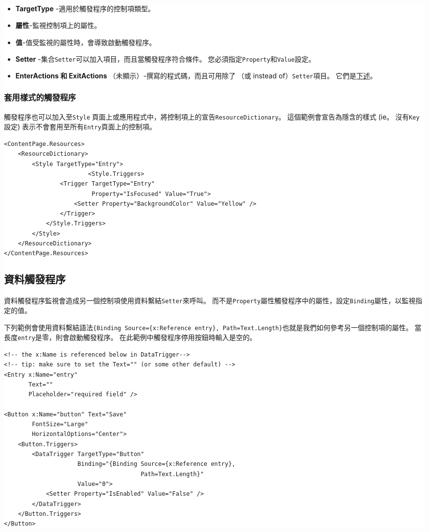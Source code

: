 * **TargetType** -適用於觸發程序的控制項類型。

* **屬性**-監視控制項上的屬性。

* **值**-值受監視的屬性時，會導致啟動觸發程序。

* **Setter** -集合`Setter`可以加入項目，而且當觸發程序符合條件。 您必須指定`Property`和`Value`設定。

* **EnterActions 和 ExitActions** （未顯示）-撰寫的程式碼，而且可用除了 （或 instead of）`Setter`項目。 它們是[下述](#enterexit)。

### <a name="applying-a-trigger-using-a-style"></a>套用樣式的觸發程序

觸發程序也可以加入至`Style` 頁面上或應用程式中，將控制項上的宣告`ResourceDictionary`。 這個範例會宣告為隱含的樣式 (ie。 沒有`Key`設定) 表示不會套用至所有`Entry`頁面上的控制項。

```xaml
<ContentPage.Resources>
    <ResourceDictionary>
        <Style TargetType="Entry">
                        <Style.Triggers>
                <Trigger TargetType="Entry"
                         Property="IsFocused" Value="True">
                    <Setter Property="BackgroundColor" Value="Yellow" />
                </Trigger>
            </Style.Triggers>
        </Style>
    </ResourceDictionary>
</ContentPage.Resources>
```

<a name="data" />

## <a name="data-triggers"></a>資料觸發程序

資料觸發程序監視會造成另一個控制項使用資料繫結`Setter`來呼叫。 而不是`Property`屬性觸發程序中的屬性，設定`Binding`屬性，以監視指定的值。

下列範例會使用資料繫結語法`{Binding Source={x:Reference entry}, Path=Text.Length}`也就是我們如何參考另一個控制項的屬性。 當長度`entry`是零，則會啟動觸發程序。 在此範例中觸發程序停用按鈕時輸入是空的。

```xaml
<!-- the x:Name is referenced below in DataTrigger-->
<!-- tip: make sure to set the Text="" (or some other default) -->
<Entry x:Name="entry"
       Text=""
       Placeholder="required field" />

<Button x:Name="button" Text="Save"
        FontSize="Large"
        HorizontalOptions="Center">
    <Button.Triggers>
        <DataTrigger TargetType="Button"
                     Binding="{Binding Source={x:Reference entry},
                                       Path=Text.Length}"
                     Value="0">
            <Setter Property="IsEnabled" Value="False" />
        </DataTrigger>
    </Button.Triggers>
</Button>
```
